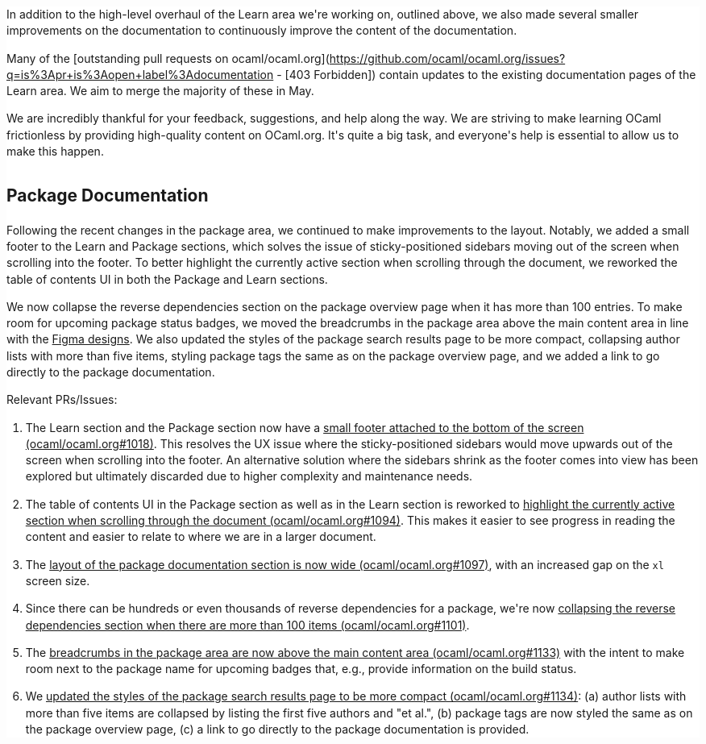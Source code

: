 In addition to the high-level overhaul of the Learn area we're working on, outlined above, we also made several smaller improvements on the documentation to continuously improve the content of the documentation.

Many of the [outstanding pull requests on ocaml/ocaml.org](https://github.com/ocaml/ocaml.org/issues?q=is%3Apr+is%3Aopen+label%3Adocumentation - [403 Forbidden]) contain updates to the existing documentation pages of the Learn area. We aim to merge the majority of these in May.

We are incredibly thankful for your feedback, suggestions, and help along the way. We are striving to make learning OCaml frictionless by providing high-quality content on OCaml.org. It's quite a big task, and everyone's help is essential to allow us to make this happen.

## Package Documentation

Following the recent changes in the package area, we continued to make improvements to the layout. Notably, we added a small footer to the Learn and Package sections, which solves the issue of sticky-positioned sidebars moving out of the screen when scrolling into the footer. To better highlight the currently active section when scrolling through the document, we reworked the table of contents UI in both the Package and Learn sections.

We now collapse the reverse dependencies section on the package overview page when it has more than 100 entries. To make room for upcoming package status badges, we moved the breadcrumbs in the package area above the main content area in line with the [Figma designs](https://www.figma.com/file/Aqk5y03fsaCuhTSywmmY06/OCaml.org-Public-Designs?type=design&node-id=0%3A1&t=XYxilCb5hHk4mrDk-1). We also updated the styles of the package search results page to be more compact, collapsing author lists with more than five items, styling package tags the same as on the package overview page, and we added a link to go directly to the package documentation.

Relevant PRs/Issues:

  1. The Learn section and the Package section now have a [small footer attached to the bottom of the screen (ocaml/ocaml.org#1018)](https://github.com/ocaml/ocaml.org/pull/1018). This resolves the UX issue where the sticky-positioned sidebars would move upwards out of the screen when scrolling into the footer. An alternative solution where the sidebars shrink as the footer comes into view has been explored but ultimately discarded due to higher complexity and maintenance needs.

  2. The table of contents UI in the Package section as well as in the Learn section is reworked to [highlight the currently active section when scrolling through the document (ocaml/ocaml.org#1094)](https://github.com/ocaml/ocaml.org/pull/1094). This makes it easier to see progress in reading the content and easier to relate to where we are in a larger document.

  3. The [layout of the package documentation section is now wide (ocaml/ocaml.org#1097)](https://github.com/ocaml/ocaml.org/pull/1097), with an increased gap on the `xl` screen size.

  4. Since there can be hundreds or even thousands of reverse dependencies for a package, we're now [collapsing the reverse dependencies section when there are more than 100 items (ocaml/ocaml.org#1101)](https://github.com/ocaml/ocaml.org/pull/1101).

  5. The [breadcrumbs in the package area are now above the main content area (ocaml/ocaml.org#1133)](https://github.com/ocaml/ocaml.org/pull/1133) with the intent to make room next to the package name for upcoming badges that, e.g., provide information on the build status.

  6. We [updated the styles of the package search results page to be more compact (ocaml/ocaml.org#1134)](https://github.com/ocaml/ocaml.org/pull/1134): (a) author lists with more than five items are collapsed by listing the first five authors and "et al.", (b) package tags are now styled the same as on the package overview page, (c) a link to go directly to the package documentation is provided.
